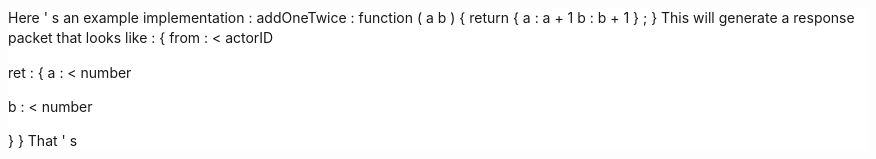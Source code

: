 Here
'
s
an
example
implementation
:
addOneTwice
:
function
(
a
b
)
{
return
{
a
:
a
+
1
b
:
b
+
1
}
;
}
This
will
generate
a
response
packet
that
looks
like
:
{
from
:
<
actorID
>
ret
:
{
a
:
<
number
>
b
:
<
number
>
}
}
That
'
s